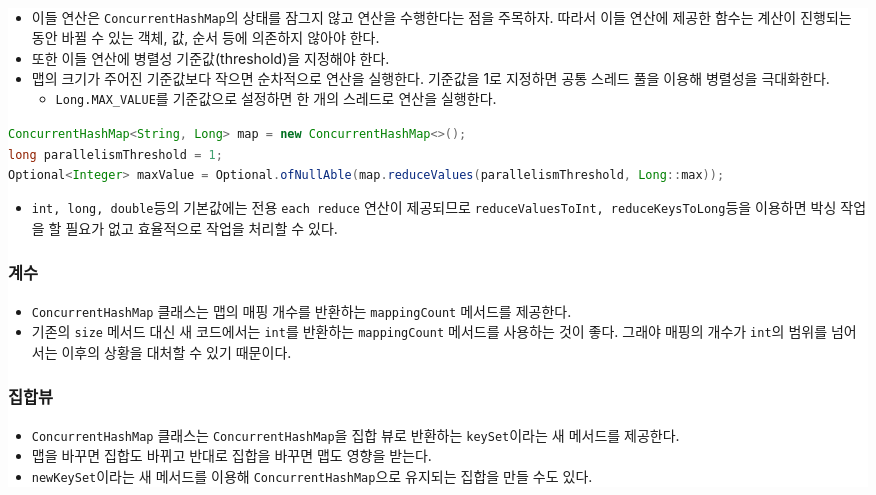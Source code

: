 
* 이들 연산은 `ConcurrentHashMap`의 상태를 잠그지 않고 연산을 수행한다는 점을 주목하자. 따라서 이들 연산에 제공한 함수는 계산이 진행되는
 동안 바뀔 수 있는 객체, 값, 순서 등에 의존하지 않아야 한다.
* 또한 이들 연산에 병렬성 기준값(threshold)을 지정해야 한다. 
* 맵의 크기가 주어진 기준값보다 작으면 순차적으로 연산을 실행한다. 기준값을 1로 지정하면 공통 스레드 풀을 이용해 병렬성을 극대화한다.
  * `Long.MAX_VALUE`를 기준값으로 설정하면 한 개의 스레드로 연산을 실행한다.
```java
ConcurrentHashMap<String, Long> map = new ConcurrentHashMap<>();
long parallelismThreshold = 1;
Optional<Integer> maxValue = Optional.ofNullAble(map.reduceValues(parallelismThreshold, Long::max));
```
* `int, long, double`등의 기본값에는 전용 `each reduce` 연산이 제공되므로 `reduceValuesToInt, reduceKeysToLong`등을 
 이용하면 박싱 작업을 할 필요가 없고 효율적으로 작업을 처리할 수 있다.

### 계수

* `ConcurrentHashMap` 클래스는 맵의 매핑 개수를 반환하는 `mappingCount` 메서드를 제공한다.
* 기존의 `size` 메서드 대신 새 코드에서는 `int`를 반환하는 `mappingCount` 메서드를 사용하는 것이 좋다. 그래야 매핑의 개수가 `int`의
 범위를 넘어서는 이후의 상황을 대처할 수 있기 때문이다.

### 집합뷰

* `ConcurrentHashMap` 클래스는 `ConcurrentHashMap`을 집합 뷰로 반환하는 `keySet`이라는 새 메서드를 제공한다.
* 맵을 바꾸면 집합도 바뀌고 반대로 집합을 바꾸면 맵도 영향을 받는다.
* `newKeySet`이라는 새 메서드를 이용해 `ConcurrentHashMap`으로 유지되는 집합을 만들 수도 있다.
